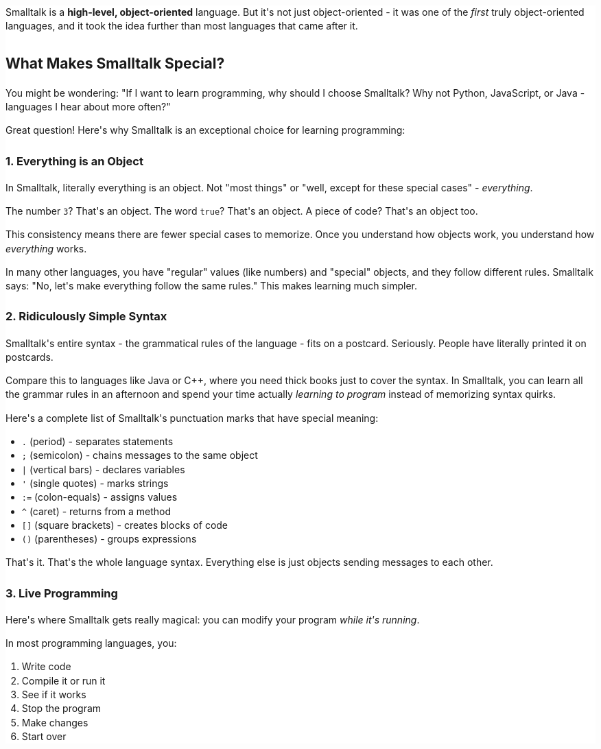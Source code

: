 Smalltalk is a **high-level, object-oriented** language. But it's not just object-oriented - it was one of the *first* truly object-oriented languages, and it took the idea further than most languages that came after it.

## What Makes Smalltalk Special?

You might be wondering: "If I want to learn programming, why should I choose Smalltalk? Why not Python, JavaScript, or Java - languages I hear about more often?"

Great question! Here's why Smalltalk is an exceptional choice for learning programming:

### 1. **Everything is an Object**

In Smalltalk, literally everything is an object. Not "most things" or "well, except for these special cases" - *everything*.

The number `3`? That's an object.
The word `true`? That's an object.
A piece of code? That's an object too.

This consistency means there are fewer special cases to memorize. Once you understand how objects work, you understand how *everything* works.

In many other languages, you have "regular" values (like numbers) and "special" objects, and they follow different rules. Smalltalk says: "No, let's make everything follow the same rules." This makes learning much simpler.

### 2. **Ridiculously Simple Syntax**

Smalltalk's entire syntax - the grammatical rules of the language - fits on a postcard. Seriously. People have literally printed it on postcards.

Compare this to languages like Java or C++, where you need thick books just to cover the syntax. In Smalltalk, you can learn all the grammar rules in an afternoon and spend your time actually *learning to program* instead of memorizing syntax quirks.

Here's a complete list of Smalltalk's punctuation marks that have special meaning:
- `.` (period) - separates statements
- `;` (semicolon) - chains messages to the same object
- `|` (vertical bars) - declares variables
- `'` (single quotes) - marks strings
- `:=` (colon-equals) - assigns values
- `^` (caret) - returns from a method
- `[]` (square brackets) - creates blocks of code
- `()` (parentheses) - groups expressions

That's it. That's the whole language syntax. Everything else is just objects sending messages to each other.

### 3. **Live Programming**

Here's where Smalltalk gets really magical: you can modify your program *while it's running*.

In most programming languages, you:
1. Write code
2. Compile it or run it
3. See if it works
4. Stop the program
5. Make changes
6. Start over
